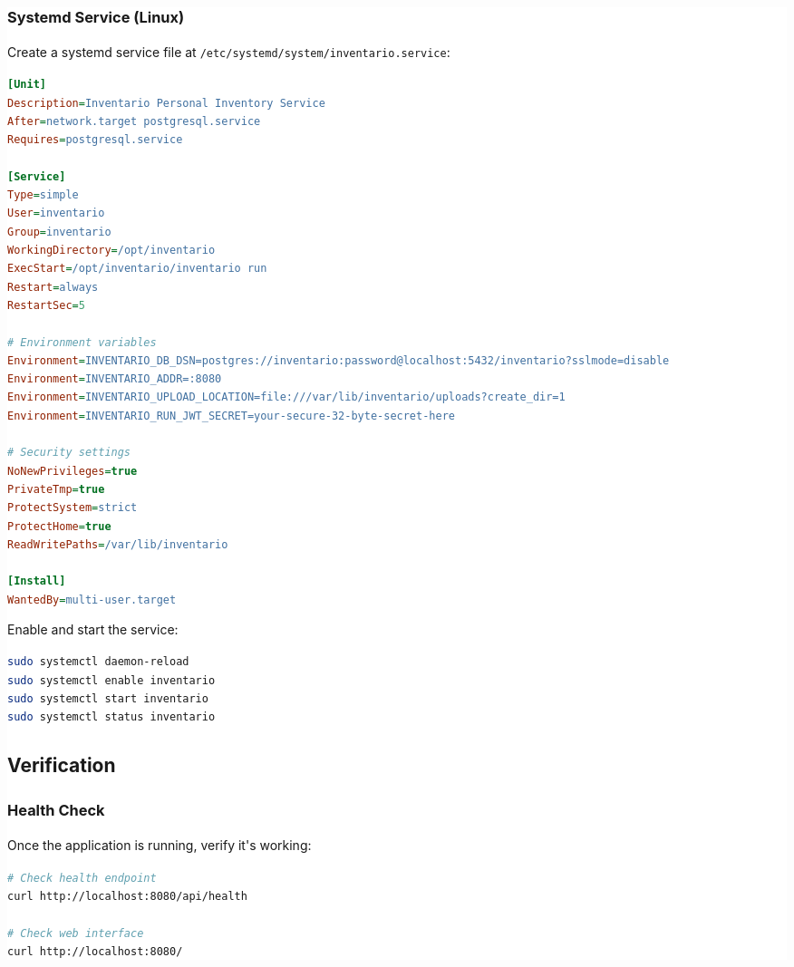 ### Systemd Service (Linux)

Create a systemd service file at `/etc/systemd/system/inventario.service`:

```ini
[Unit]
Description=Inventario Personal Inventory Service
After=network.target postgresql.service
Requires=postgresql.service

[Service]
Type=simple
User=inventario
Group=inventario
WorkingDirectory=/opt/inventario
ExecStart=/opt/inventario/inventario run
Restart=always
RestartSec=5

# Environment variables
Environment=INVENTARIO_DB_DSN=postgres://inventario:password@localhost:5432/inventario?sslmode=disable
Environment=INVENTARIO_ADDR=:8080
Environment=INVENTARIO_UPLOAD_LOCATION=file:///var/lib/inventario/uploads?create_dir=1
Environment=INVENTARIO_RUN_JWT_SECRET=your-secure-32-byte-secret-here

# Security settings
NoNewPrivileges=true
PrivateTmp=true
ProtectSystem=strict
ProtectHome=true
ReadWritePaths=/var/lib/inventario

[Install]
WantedBy=multi-user.target
```

Enable and start the service:

```bash
sudo systemctl daemon-reload
sudo systemctl enable inventario
sudo systemctl start inventario
sudo systemctl status inventario
```

## Verification

### Health Check

Once the application is running, verify it's working:

```bash
# Check health endpoint
curl http://localhost:8080/api/health

# Check web interface
curl http://localhost:8080/
```
